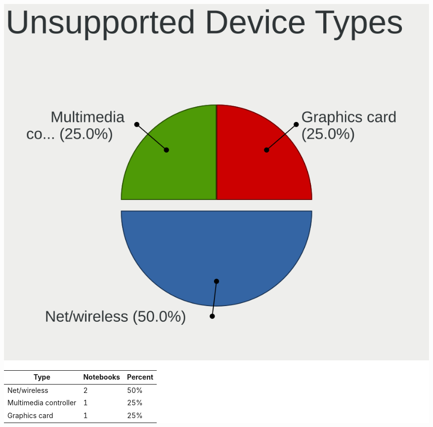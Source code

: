 ![Unsupported Device Types](./images/pie_chart/device_unsupported_type.svg)


| Type                  | Notebooks | Percent |
|-----------------------|-----------|---------|
| Net/wireless          | 2         | 50%     |
| Multimedia controller | 1         | 25%     |
| Graphics card         | 1         | 25%     |

